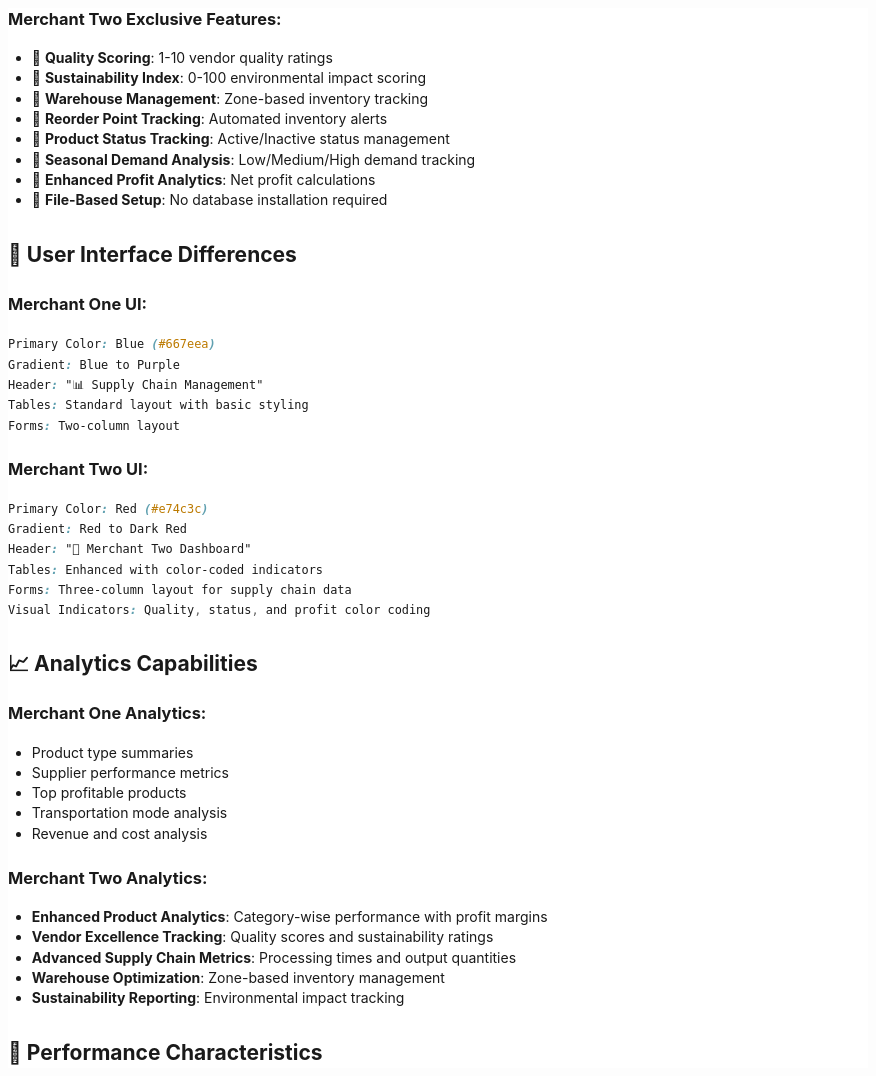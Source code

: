 ### Merchant Two Exclusive Features:
- 🔹 **Quality Scoring**: 1-10 vendor quality ratings
- 🔹 **Sustainability Index**: 0-100 environmental impact scoring
- 🔹 **Warehouse Management**: Zone-based inventory tracking
- 🔹 **Reorder Point Tracking**: Automated inventory alerts
- 🔹 **Product Status Tracking**: Active/Inactive status management
- 🔹 **Seasonal Demand Analysis**: Low/Medium/High demand tracking
- 🔹 **Enhanced Profit Analytics**: Net profit calculations
- 🔹 **File-Based Setup**: No database installation required

## 🎨 User Interface Differences

### Merchant One UI:
```css
Primary Color: Blue (#667eea)
Gradient: Blue to Purple
Header: "📊 Supply Chain Management"
Tables: Standard layout with basic styling
Forms: Two-column layout
```

### Merchant Two UI:
```css
Primary Color: Red (#e74c3c)
Gradient: Red to Dark Red
Header: "🏢 Merchant Two Dashboard"
Tables: Enhanced with color-coded indicators
Forms: Three-column layout for supply chain data
Visual Indicators: Quality, status, and profit color coding
```

## 📈 Analytics Capabilities

### Merchant One Analytics:
- Product type summaries
- Supplier performance metrics
- Top profitable products
- Transportation mode analysis
- Revenue and cost analysis

### Merchant Two Analytics:
- **Enhanced Product Analytics**: Category-wise performance with profit margins
- **Vendor Excellence Tracking**: Quality scores and sustainability ratings
- **Advanced Supply Chain Metrics**: Processing times and output quantities
- **Warehouse Optimization**: Zone-based inventory management
- **Sustainability Reporting**: Environmental impact tracking

## 🚀 Performance Characteristics
